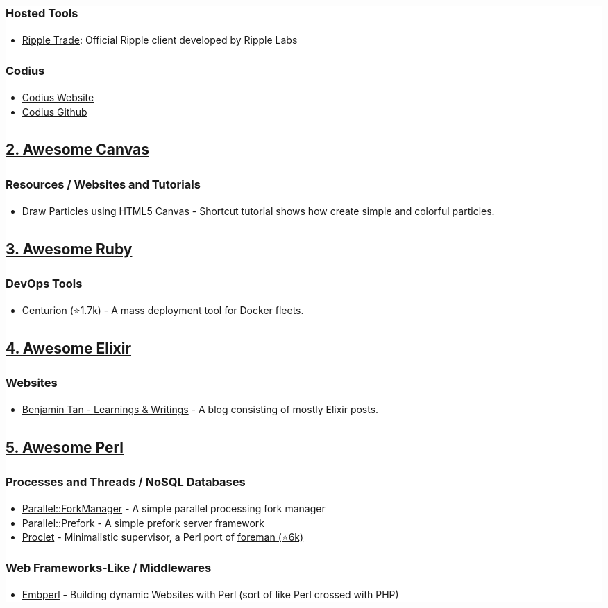 ### Hosted Tools

*   [Ripple Trade](https://rippletrade.com/): Official Ripple client developed by Ripple Labs

### Codius

*   [Codius Website](https://codius.org/)
*   [Codius Github](https://github.com/codius)

## [2. Awesome Canvas](/content/raphamorim/awesome-canvas/README.md)

### Resources / Websites and Tutorials

*   [Draw Particles using HTML5 Canvas](https://medium.com/@raphamorim/draw-particles-using-html5-canvas-6151ab214f7a) - Shortcut tutorial shows how create simple and colorful particles.

## [3. Awesome Ruby](/content/markets/awesome-ruby/README.md)

### DevOps Tools

*   [Centurion (⭐1.7k)](https://github.com/newrelic/centurion) - A mass deployment tool for Docker fleets.

## [4. Awesome Elixir](/content/h4cc/awesome-elixir/README.md)

### Websites

*   [Benjamin Tan - Learnings & Writings](http://benjamintan.io/blog/tags/elixir/) - A blog consisting of mostly Elixir posts.

## [5. Awesome Perl](/content/hachiojipm/awesome-perl/README.md)

### Processes and Threads / NoSQL Databases

*   [Parallel::ForkManager](https://metacpan.org/pod/Parallel::ForkManager) - A simple parallel processing fork manager
*   [Parallel::Prefork](https://metacpan.org/pod/Parallel::Prefork) - A simple prefork server framework
*   [Proclet](https://metacpan.org/pod/Proclet) - Minimalistic supervisor, a Perl port of [foreman (⭐6k)](https://github.com/ddollar/foreman)

### Web Frameworks-Like / Middlewares

*   [Embperl](https://metacpan.org/pod/Embperl) - Building dynamic Websites with Perl (sort of like Perl crossed with PHP)
